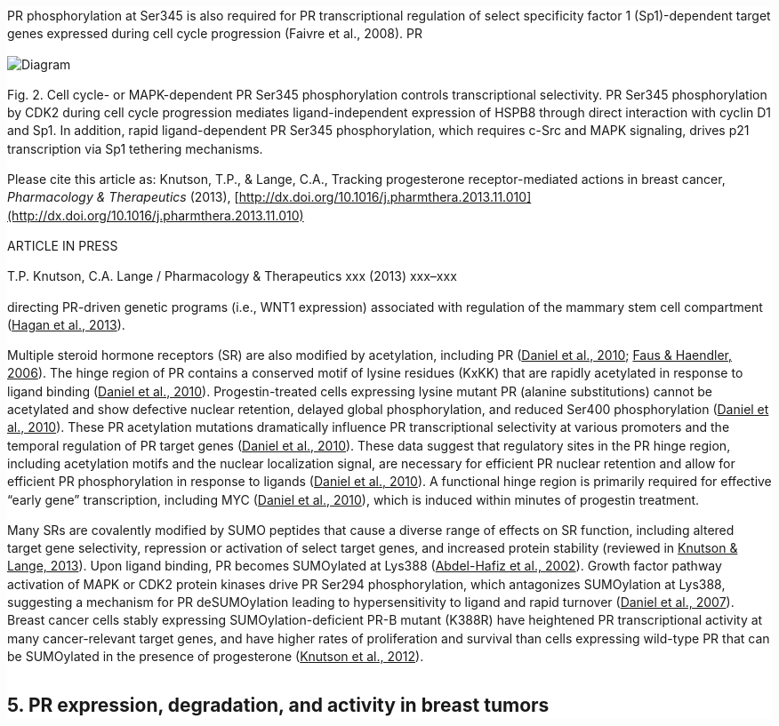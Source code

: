 PR phosphorylation at Ser345 is also required for PR transcriptional regulation of select specificity factor 1 (Sp1)-dependent target genes expressed during cell cycle progression (Faivre et al., 2008). PR

![Diagram](attachment:diagram.png)

Fig. 2. Cell cycle- or MAPK-dependent PR Ser345 phosphorylation controls transcriptional selectivity. PR Ser345 phosphorylation by CDK2 during cell cycle progression mediates ligand-independent expression of HSPB8 through direct interaction with cyclin D1 and Sp1. In addition, rapid ligand-dependent PR Ser345 phosphorylation, which requires c-Src and MAPK signaling, drives p21 transcription via Sp1 tethering mechanisms.

Please cite this article as: Knutson, T.P., & Lange, C.A., Tracking progesterone receptor-mediated actions in breast cancer, *Pharmacology & Therapeutics* (2013), [http://dx.doi.org/10.1016/j.pharmthera.2013.11.010](http://dx.doi.org/10.1016/j.pharmthera.2013.11.010)

ARTICLE IN PRESS

T.P. Knutson, C.A. Lange / Pharmacology & Therapeutics xxx (2013) xxx–xxx

directing PR-driven genetic programs (i.e., WNT1 expression) associated with regulation of the mammary stem cell compartment ([Hagan et al., 2013](https://doi.org/10.1016/j.stem.2013.05.004)).

Multiple steroid hormone receptors (SR) are also modified by acetylation, including PR ([Daniel et al., 2010](https://doi.org/10.1074/jbc.M110.109848); [Faus & Haendler, 2006](https://doi.org/10.1016/j.molcell.2006.03.015)). The hinge region of PR contains a conserved motif of lysine residues (KxKK) that are rapidly acetylated in response to ligand binding ([Daniel et al., 2010](https://doi.org/10.1074/jbc.M110.109848)). Progestin-treated cells expressing lysine mutant PR (alanine substitutions) cannot be acetylated and show defective nuclear retention, delayed global phosphorylation, and reduced Ser400 phosphorylation ([Daniel et al., 2010](https://doi.org/10.1074/jbc.M110.109848)). These PR acetylation mutations dramatically influence PR transcriptional selectivity at various promoters and the temporal regulation of PR target genes ([Daniel et al., 2010](https://doi.org/10.1074/jbc.M110.109848)). These data suggest that regulatory sites in the PR hinge region, including acetylation motifs and the nuclear localization signal, are necessary for efficient PR nuclear retention and allow for efficient PR phosphorylation in response to ligands ([Daniel et al., 2010](https://doi.org/10.1074/jbc.M110.109848)). A functional hinge region is primarily required for effective “early gene” transcription, including MYC ([Daniel et al., 2010](https://doi.org/10.1074/jbc.M110.109848)), which is induced within minutes of progestin treatment.

Many SRs are covalently modified by SUMO peptides that cause a diverse range of effects on SR function, including altered target gene selectivity, repression or activation of select target genes, and increased protein stability (reviewed in [Knutson & Lange, 2013](https://doi.org/10.1016/j.bcp.2013.01.010)). Upon ligand binding, PR becomes SUMOylated at Lys388 ([Abdel-Hafiz et al., 2002](https://doi.org/10.1074/jbc.M201881200)). Growth factor pathway activation of MAPK or CDK2 protein kinases drive PR Ser294 phosphorylation, which antagonizes SUMOylation at Lys388, suggesting a mechanism for PR deSUMOylation leading to hypersensitivity to ligand and rapid turnover ([Daniel et al., 2007](https://doi.org/10.1074/jbc.M701875200)). Breast cancer cells stably expressing SUMOylation-deficient PR-B mutant (K388R) have heightened PR transcriptional activity at many cancer-relevant target genes, and have higher rates of proliferation and survival than cells expressing wild-type PR that can be SUMOylated in the presence of progesterone ([Knutson et al., 2012](https://doi.org/10.1074/jbc.M112.373278)).

## 5. PR expression, degradation, and activity in breast tumors
